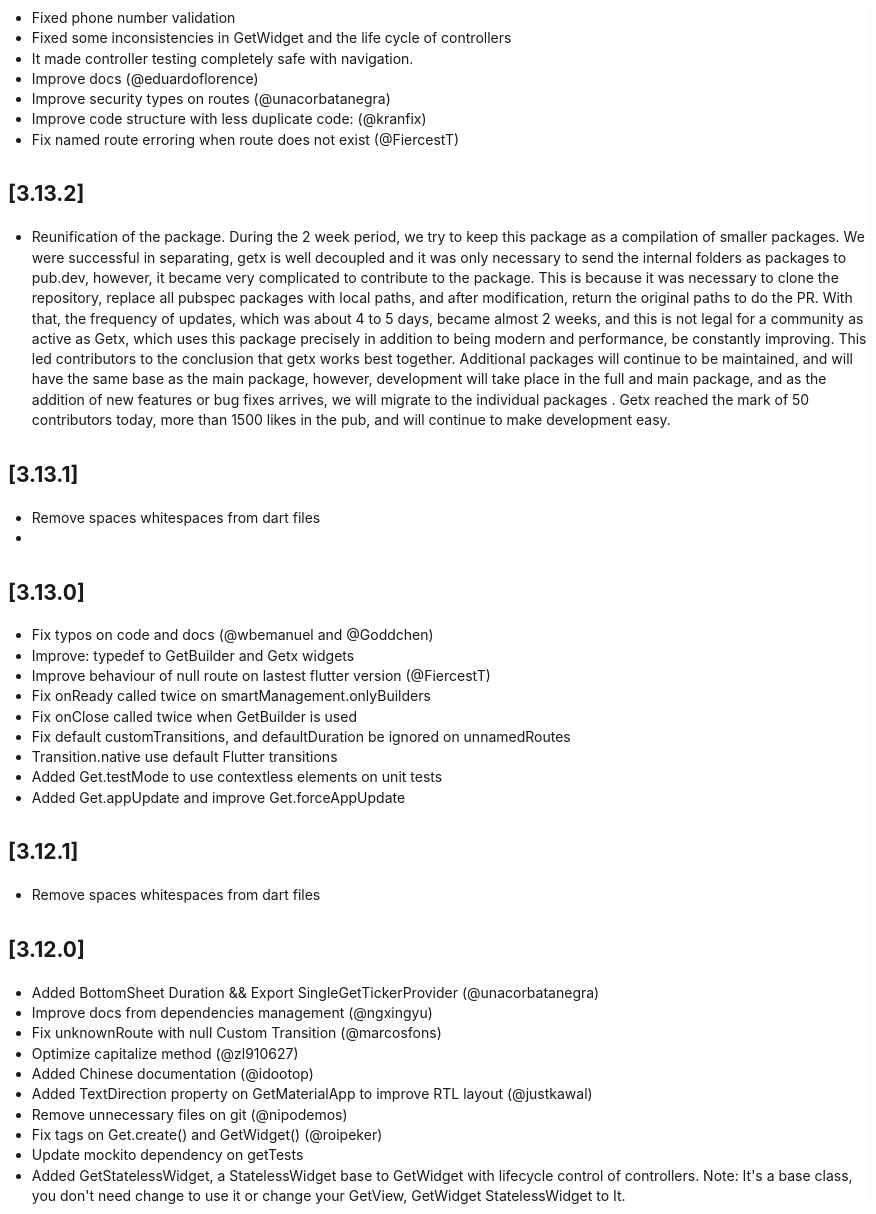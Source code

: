   - Fixed phone number validation
  - Fixed some inconsistencies in GetWidget and the life cycle of controllers
  - It made controller testing completely safe with navigation.
  - Improve docs (@eduardoflorence)
  - Improve security types on routes (@unacorbatanegra)
  - Improve code structure with less duplicate code: (@kranfix)
  - Fix named route erroring when route does not exist (@FiercestT)

## [3.13.2]

- Reunification of the package.
  During the 2 week period, we try to keep this package as a compilation of smaller packages. We were successful in separating, getx is well decoupled and it was only necessary to send the internal folders as packages to pub.dev, however, it became very complicated to contribute to the package. This is because it was necessary to clone the repository, replace all pubspec packages with local paths, and after modification, return the original paths to do the PR. With that, the frequency of updates, which was about 4 to 5 days, became almost 2 weeks, and this is not legal for a community as active as Getx, which uses this package precisely in addition to being modern and performance, be constantly improving. This led contributors to the conclusion that getx works best together.
  Additional packages will continue to be maintained, and will have the same base as the main package, however, development will take place in the full and main package, and as the addition of new features or bug fixes arrives, we will migrate to the individual packages . Getx reached the mark of 50 contributors today, more than 1500 likes in the pub, and will continue to make development easy.

## [3.13.1]

- Remove spaces whitespaces from dart files
-

## [3.13.0]

- Fix typos on code and docs (@wbemanuel and @Goddchen)
- Improve: typedef to GetBuilder and Getx widgets
- Improve behaviour of null route on lastest flutter version (@FiercestT)
- Fix onReady called twice on smartManagement.onlyBuilders
- Fix onClose called twice when GetBuilder is used
- Fix default customTransitions, and defaultDuration be ignored on unnamedRoutes
- Transition.native use default Flutter transitions
- Added Get.testMode to use contextless elements on unit tests
- Added Get.appUpdate and improve Get.forceAppUpdate

## [3.12.1]

- Remove spaces whitespaces from dart files

## [3.12.0]

- Added BottomSheet Duration && Export SingleGetTickerProvider (@unacorbatanegra)
- Improve docs from dependencies management (@ngxingyu)
- Fix unknownRoute with null Custom Transition (@marcosfons)
- Optimize capitalize method (@zl910627)
- Added Chinese documentation (@idootop)
- Added TextDirection property on GetMaterialApp to improve RTL layout (@justkawal)
- Remove unnecessary files on git (@nipodemos)
- Fix tags on Get.create() and GetWidget() (@roipeker)
- Update mockito dependency on getTests
- Added GetStatelessWidget, a StatelessWidget base to GetWidget with lifecycle control of controllers. Note: It's a base class, you don't need change to use it or change your GetView, GetWidget StatelessWidget to It.
